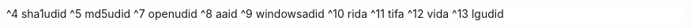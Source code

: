 <td class="entry colsep-1 rowsep-1"
headers="ID-0000a6bf__entry__64">^4</td>
<td class="entry colsep-1 rowsep-1"
headers="ID-0000a6bf__entry__65">sha1udid</td>
</tr>
<tr class="odd row">
<td class="entry colsep-1 rowsep-1"
headers="ID-0000a6bf__entry__64">^5</td>
<td class="entry colsep-1 rowsep-1"
headers="ID-0000a6bf__entry__65">md5udid</td>
</tr>
<tr class="even row">
<td class="entry colsep-1 rowsep-1"
headers="ID-0000a6bf__entry__64">^7</td>
<td class="entry colsep-1 rowsep-1"
headers="ID-0000a6bf__entry__65">openudid</td>
</tr>
<tr class="odd row">
<td class="entry colsep-1 rowsep-1"
headers="ID-0000a6bf__entry__64">^8</td>
<td class="entry colsep-1 rowsep-1"
headers="ID-0000a6bf__entry__65">aaid</td>
</tr>
<tr class="even row">
<td class="entry colsep-1 rowsep-1"
headers="ID-0000a6bf__entry__64">^9</td>
<td class="entry colsep-1 rowsep-1"
headers="ID-0000a6bf__entry__65">windowsadid</td>
</tr>
<tr class="odd row">
<td class="entry colsep-1 rowsep-1"
headers="ID-0000a6bf__entry__64">^10</td>
<td class="entry colsep-1 rowsep-1"
headers="ID-0000a6bf__entry__65">rida</td>
</tr>
<tr class="even row">
<td class="entry colsep-1 rowsep-1"
headers="ID-0000a6bf__entry__64">^11</td>
<td class="entry colsep-1 rowsep-1"
headers="ID-0000a6bf__entry__65">tifa</td>
</tr>
<tr class="odd row">
<td class="entry colsep-1 rowsep-1"
headers="ID-0000a6bf__entry__64">^12</td>
<td class="entry colsep-1 rowsep-1"
headers="ID-0000a6bf__entry__65">vida</td>
</tr>
<tr class="even row">
<td class="entry colsep-1 rowsep-1"
headers="ID-0000a6bf__entry__64">^13</td>
<td class="entry colsep-1 rowsep-1"
headers="ID-0000a6bf__entry__65">lgudid</td>
</tr>
</tbody>
</table>
